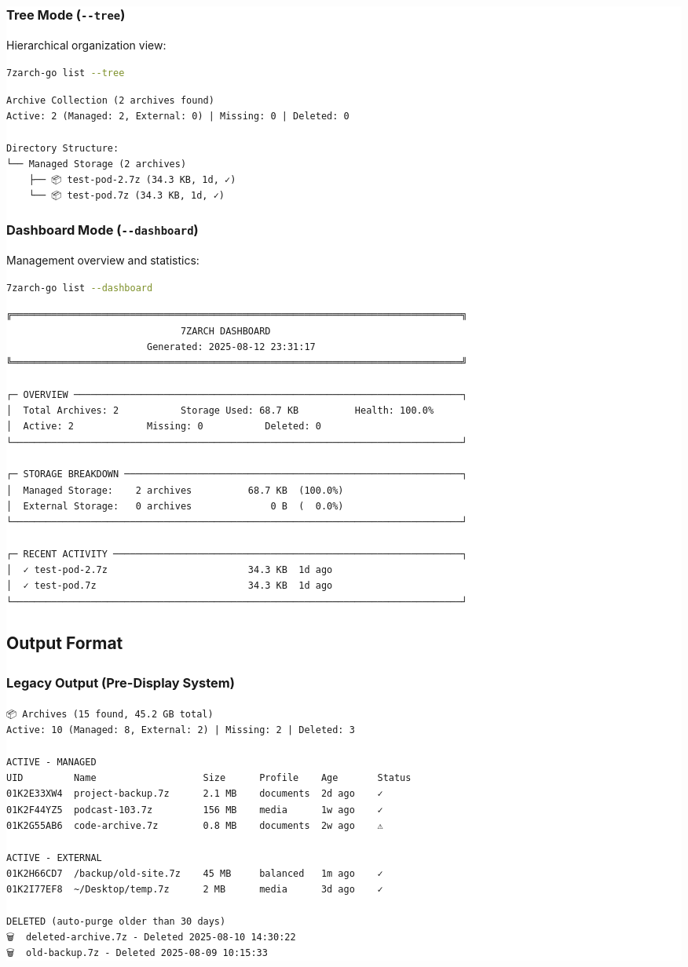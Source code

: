 ### Tree Mode (`--tree`)
Hierarchical organization view:
```bash
7zarch-go list --tree
```
```
Archive Collection (2 archives found)
Active: 2 (Managed: 2, External: 0) | Missing: 0 | Deleted: 0

Directory Structure:
└── Managed Storage (2 archives)
    ├── 📦 test-pod-2.7z (34.3 KB, 1d, ✓)
    └── 📦 test-pod.7z (34.3 KB, 1d, ✓)
```

### Dashboard Mode (`--dashboard`)
Management overview and statistics:
```bash
7zarch-go list --dashboard
```
```
╔════════════════════════════════════════════════════════════════════════════════╗
                               7ZARCH DASHBOARD
                         Generated: 2025-08-12 23:31:17
╚════════════════════════════════════════════════════════════════════════════════╝

┌─ OVERVIEW ─────────────────────────────────────────────────────────────────────┐
│  Total Archives: 2           Storage Used: 68.7 KB          Health: 100.0%
│  Active: 2             Missing: 0           Deleted: 0         
└────────────────────────────────────────────────────────────────────────────────┘

┌─ STORAGE BREAKDOWN ────────────────────────────────────────────────────────────┐
│  Managed Storage:    2 archives          68.7 KB  (100.0%)
│  External Storage:   0 archives              0 B  (  0.0%)
└────────────────────────────────────────────────────────────────────────────────┘

┌─ RECENT ACTIVITY ──────────────────────────────────────────────────────────────┐
│  ✓ test-pod-2.7z                         34.3 KB  1d ago
│  ✓ test-pod.7z                           34.3 KB  1d ago
└────────────────────────────────────────────────────────────────────────────────┘
```

## Output Format

### Legacy Output (Pre-Display System)
```
📦 Archives (15 found, 45.2 GB total)
Active: 10 (Managed: 8, External: 2) | Missing: 2 | Deleted: 3

ACTIVE - MANAGED
UID         Name                   Size      Profile    Age       Status
01K2E33XW4  project-backup.7z      2.1 MB    documents  2d ago    ✓
01K2F44YZ5  podcast-103.7z         156 MB    media      1w ago    ✓
01K2G55AB6  code-archive.7z        0.8 MB    documents  2w ago    ⚠️

ACTIVE - EXTERNAL
01K2H66CD7  /backup/old-site.7z    45 MB     balanced   1m ago    ✓
01K2I77EF8  ~/Desktop/temp.7z      2 MB      media      3d ago    ✓

DELETED (auto-purge older than 30 days)
🗑️  deleted-archive.7z - Deleted 2025-08-10 14:30:22
🗑️  old-backup.7z - Deleted 2025-08-09 10:15:33
```
